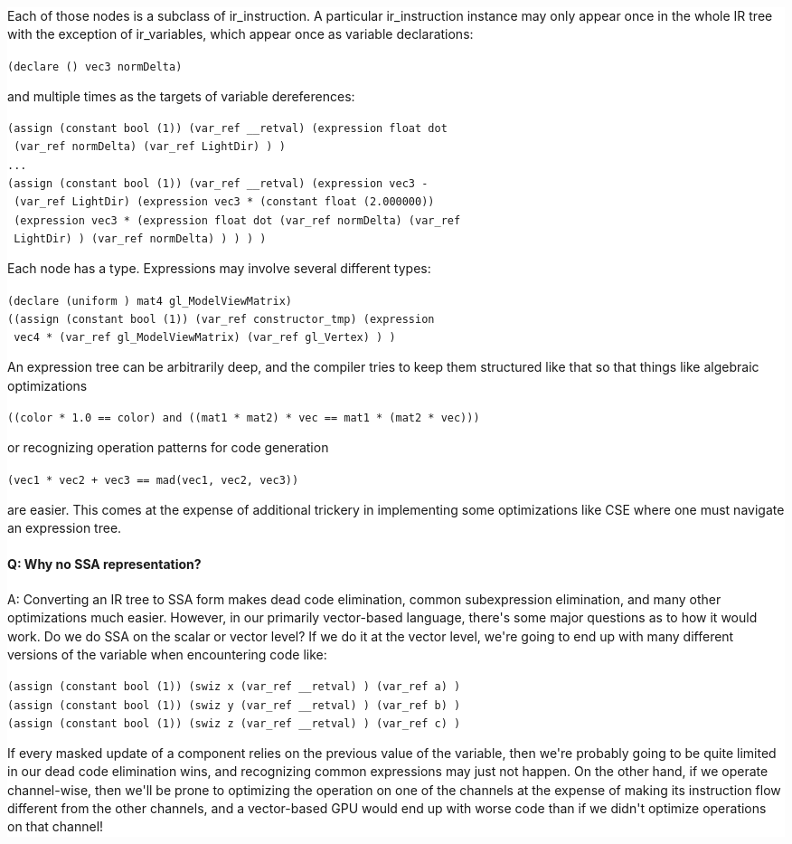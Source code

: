 Each of those nodes is a subclass of ir_instruction.  A particular
ir_instruction instance may only appear once in the whole IR tree with
the exception of ir_variables, which appear once as variable
declarations:
```
(declare () vec3 normDelta)
```
and multiple times as the targets of variable dereferences:
```
(assign (constant bool (1)) (var_ref __retval) (expression float dot
 (var_ref normDelta) (var_ref LightDir) ) )
...
(assign (constant bool (1)) (var_ref __retval) (expression vec3 -
 (var_ref LightDir) (expression vec3 * (constant float (2.000000))
 (expression vec3 * (expression float dot (var_ref normDelta) (var_ref
 LightDir) ) (var_ref normDelta) ) ) ) )
```

Each node has a type.  Expressions may involve several different types:
```
(declare (uniform ) mat4 gl_ModelViewMatrix)
((assign (constant bool (1)) (var_ref constructor_tmp) (expression
 vec4 * (var_ref gl_ModelViewMatrix) (var_ref gl_Vertex) ) )
```
An expression tree can be arbitrarily deep, and the compiler tries to
keep them structured like that so that things like algebraic optimizations
```
((color * 1.0 == color) and ((mat1 * mat2) * vec == mat1 * (mat2 * vec)))
```
or recognizing operation patterns for code generation
```
(vec1 * vec2 + vec3 == mad(vec1, vec2, vec3))
```
are easier.  This comes at the expense of additional trickery in
implementing some optimizations like CSE where one must navigate
an expression tree.

#### Q: Why no SSA representation?

A: Converting an IR tree to SSA form makes dead code elimination,
common subexpression elimination, and many other optimizations much
easier.  However, in our primarily vector-based language, there's some
major questions as to how it would work.  Do we do SSA on the scalar
or vector level?  If we do it at the vector level, we're going to end
up with many different versions of the variable when encountering code
like:
```
(assign (constant bool (1)) (swiz x (var_ref __retval) ) (var_ref a) )
(assign (constant bool (1)) (swiz y (var_ref __retval) ) (var_ref b) )
(assign (constant bool (1)) (swiz z (var_ref __retval) ) (var_ref c) )
```
If every masked update of a component relies on the previous value of
the variable, then we're probably going to be quite limited in our
dead code elimination wins, and recognizing common expressions may
just not happen.  On the other hand, if we operate channel-wise, then
we'll be prone to optimizing the operation on one of the channels at
the expense of making its instruction flow different from the other
channels, and a vector-based GPU would end up with worse code than if
we didn't optimize operations on that channel!
